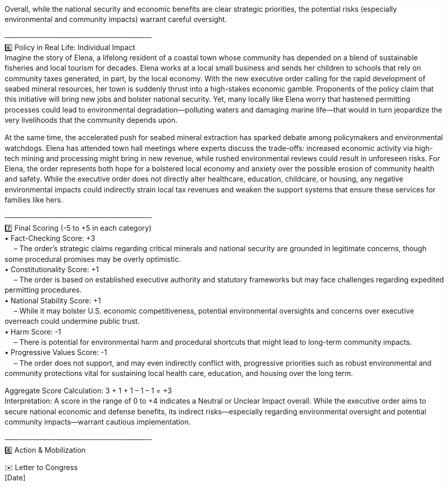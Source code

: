 Overall, while the national security and economic benefits are clear strategic priorities, the potential risks (especially environmental and community impacts) warrant careful oversight.

─────────────────────────────  
6️⃣ Policy in Real Life: Individual Impact  
Imagine the story of Elena, a lifelong resident of a coastal town whose community has depended on a blend of sustainable fisheries and local tourism for decades. Elena works at a local small business and sends her children to schools that rely on community taxes generated, in part, by the local economy. With the new executive order calling for the rapid development of seabed mineral resources, her town is suddenly thrust into a high-stakes economic gamble. Proponents of the policy claim that this initiative will bring new jobs and bolster national security. Yet, many locally like Elena worry that hastened permitting processes could lead to environmental degradation—polluting waters and damaging marine life—that would in turn jeopardize the very livelihoods that the community depends upon.

At the same time, the accelerated push for seabed mineral extraction has sparked debate among policymakers and environmental watchdogs. Elena has attended town hall meetings where experts discuss the trade-offs: increased economic activity via high-tech mining and processing might bring in new revenue, while rushed environmental reviews could result in unforeseen risks. For Elena, the order represents both hope for a bolstered local economy and anxiety over the possible erosion of community health and safety. While the executive order does not directly alter healthcare, education, childcare, or housing, any negative environmental impacts could indirectly strain local tax revenues and weaken the support systems that ensure these services for families like hers.

─────────────────────────────  
7️⃣ Final Scoring (-5 to +5 in each category)  
• Fact-Checking Score: +3  
  – The order’s strategic claims regarding critical minerals and national security are grounded in legitimate concerns, though some procedural promises may be overly optimistic.  
• Constitutionality Score: +1  
  – The order is based on established executive authority and statutory frameworks but may face challenges regarding expedited permitting procedures.  
• National Stability Score: +1  
  – While it may bolster U.S. economic competitiveness, potential environmental oversights and concerns over executive overreach could undermine public trust.  
• Harm Score: -1  
  – There is potential for environmental harm and procedural shortcuts that might lead to long-term community impacts.  
• Progressive Values Score: -1  
  – The order does not support, and may even indirectly conflict with, progressive priorities such as robust environmental and community protections vital for sustaining local health care, education, and housing over the long term.  

Aggregate Score Calculation: 3 + 1 + 1 – 1 – 1 = +3  
Interpretation: A score in the range of 0 to +4 indicates a Neutral or Unclear Impact overall. While the executive order aims to secure national economic and defense benefits, its indirect risks—especially regarding environmental oversight and potential community impacts—warrant cautious implementation.

─────────────────────────────  
8️⃣ Action & Mobilization

✉️ Letter to Congress  
[Date]
